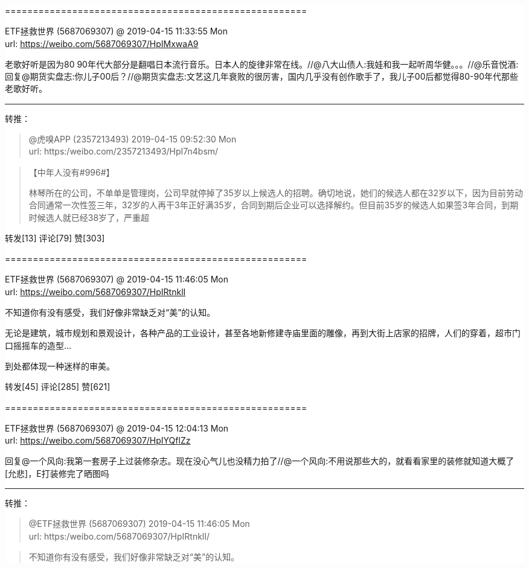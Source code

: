 ======================================================






ETF拯救世界 (5687069307) @
2019-04-15 11:33:55 Mon  
url: https://weibo.com/5687069307/HpIMxwaA9

老歌好听是因为80 90年代大部分是翻唱日本流行音乐。日本人的旋律非常在线。//@八大山债人:我娃和我一起听周华健。。。//@乐音悦酒: 回复@期货实盘志:你儿子00后？//@期货实盘志:文艺这几年衰败的很厉害，国内几乎没有创作歌手了，我儿子00后都觉得80-90年代那些老歌好听。

------------------------------------------------------
转推：
>  @虎嗅APP (2357213493)
>  2019-04-15 09:52:30 Mon  
>  url: https:/weibo.com/2357213493/HpI7n4bsm/

>  【中年人没有#996#】
>  
>  林琴所在的公司，不单单是管理岗，公司早就停掉了35岁以上候选人的招聘。确切地说，她们的候选人都在32岁以下，因为目前劳动合同通常一次性签三年，32岁的人再干3年正好满35岁，合同到期后企业可以选择解约。但目前35岁的候选人如果签3年合同，到期时候选人就已经38岁了，严重超 ​​​

转发[13]  评论[79]  赞[303] 

======================================================






ETF拯救世界 (5687069307) @
2019-04-15 11:46:05 Mon  
url: https://weibo.com/5687069307/HpIRtnklI

不知道你有没有感受，我们好像非常缺乏对“美”的认知。

无论是建筑，城市规划和景观设计，各种产品的工业设计，甚至各地新修建寺庙里面的雕像，再到大街上店家的招牌，人们的穿着，超市门口摇摇车的造型…

到处都体现一种迷样的审美。 ​​​

转发[45]  评论[285]  赞[621] 

======================================================






ETF拯救世界 (5687069307) @
2019-04-15 12:04:13 Mon  
url: https://weibo.com/5687069307/HpIYQflZz

回复@一个风向:我第一套房子上过装修杂志。现在没心气儿也没精力拍了//@一个风向:不用说那些大的，就看看家里的装修就知道大概了[允悲]，E打装修完了晒图吗

------------------------------------------------------
转推：
>  @ETF拯救世界 (5687069307)
>  2019-04-15 11:46:05 Mon  
>  url: https:/weibo.com/5687069307/HpIRtnklI/

>  不知道你有没有感受，我们好像非常缺乏对“美”的认知。
>  
